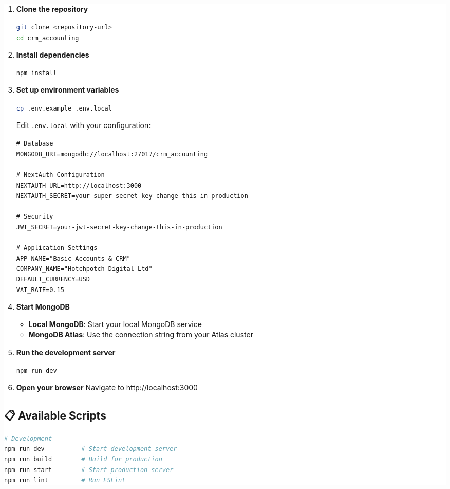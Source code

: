 1. **Clone the repository**
   ```bash
   git clone <repository-url>
   cd crm_accounting
   ```

2. **Install dependencies**
   ```bash
   npm install
   ```

3. **Set up environment variables**
   ```bash
   cp .env.example .env.local
   ```
   
   Edit `.env.local` with your configuration:
   ```env
   # Database
   MONGODB_URI=mongodb://localhost:27017/crm_accounting
   
   # NextAuth Configuration
   NEXTAUTH_URL=http://localhost:3000
   NEXTAUTH_SECRET=your-super-secret-key-change-this-in-production
   
   # Security
   JWT_SECRET=your-jwt-secret-key-change-this-in-production
   
   # Application Settings
   APP_NAME="Basic Accounts & CRM"
   COMPANY_NAME="Hotchpotch Digital Ltd"
   DEFAULT_CURRENCY=USD
   VAT_RATE=0.15
   ```

4. **Start MongoDB**
   - **Local MongoDB**: Start your local MongoDB service
   - **MongoDB Atlas**: Use the connection string from your Atlas cluster

5. **Run the development server**
   ```bash
   npm run dev
   ```

6. **Open your browser**
   Navigate to [http://localhost:3000](http://localhost:3000)
## 📋 Available Scripts

```bash
# Development
npm run dev          # Start development server
npm run build        # Build for production
npm run start        # Start production server
npm run lint         # Run ESLint
```
